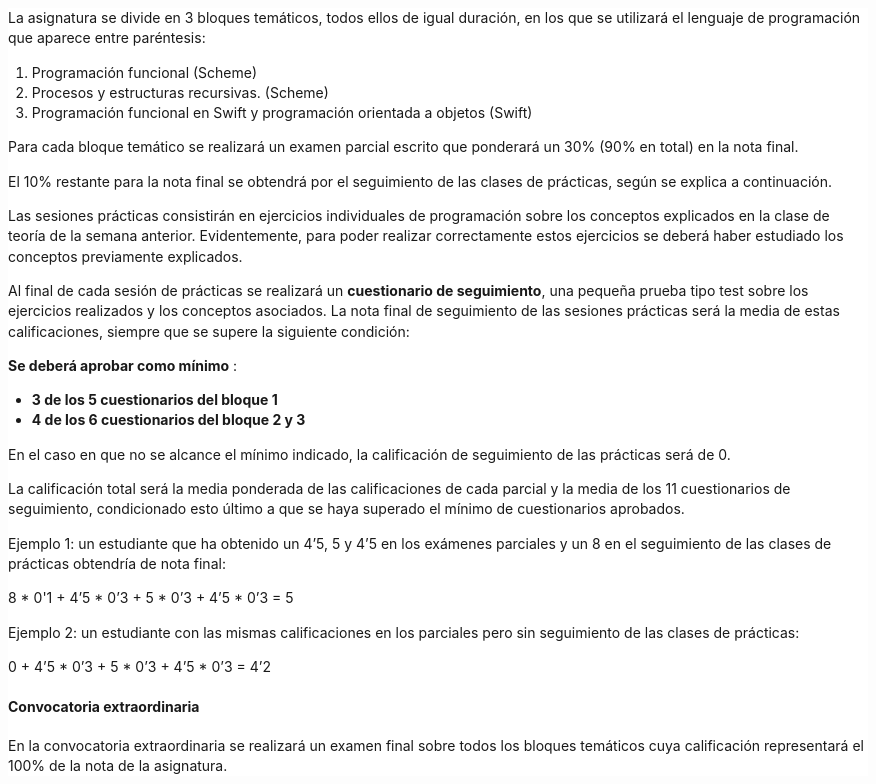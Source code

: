 
La asignatura se divide en 3 bloques temáticos, todos ellos de igual
duración, en los que se utilizará el lenguaje de programación que
aparece entre paréntesis:

1. Programación funcional (Scheme)
2. Procesos y estructuras recursivas. (Scheme)
3. Programación funcional en Swift y programación orientada a objetos (Swift)

Para cada bloque temático se realizará un examen parcial escrito que
ponderará un 30% (90% en total) en la nota final.
 
El 10% restante para la nota final se obtendrá por el seguimiento
de las clases de prácticas, según se explica a continuación.

Las sesiones prácticas consistirán en ejercicios individuales de
programación sobre los conceptos explicados en la clase de teoría de
la semana anterior. Evidentemente, para poder realizar correctamente
estos ejercicios se deberá haber estudiado los conceptos previamente
explicados.

Al final de cada sesión de prácticas se realizará un **cuestionario de
seguimiento**, una pequeña prueba tipo test sobre los ejercicios
realizados y los conceptos asociados. La nota final de seguimiento
de las sesiones prácticas será la media de estas calificaciones,
siempre que se supere la siguiente condición:

**Se deberá aprobar como mínimo** :

- **3 de los 5 cuestionarios del bloque 1**
- **4 de los 6 cuestionarios del bloque 2 y 3**

En el caso en que no se alcance el mínimo indicado, la calificación de
seguimiento de las prácticas será de 0.

La calificación total será la media ponderada de las calificaciones de
cada parcial y la media de los 11 cuestionarios de seguimiento,
condicionado esto último a que se haya superado el mínimo de
cuestionarios aprobados.

Ejemplo 1: un estudiante que ha obtenido un 4’5, 5 y 4’5 en los
exámenes parciales y un 8 en el seguimiento de las clases de
prácticas obtendría de nota final:

8 * 0'1 + 4’5 * 0’3 + 5 * 0’3 + 4’5 * 0’3 = 5

Ejemplo 2: un estudiante con las mismas calificaciones en los
parciales pero sin seguimiento de las clases de prácticas:

 
0 + 4’5 * 0’3 + 5 * 0’3 + 4’5 * 0’3 = 4’2


#### Convocatoria extraordinaria

En la convocatoria extraordinaria se realizará un examen final sobre
todos los bloques temáticos cuya calificación representará el 100% de
la nota de la asignatura.
